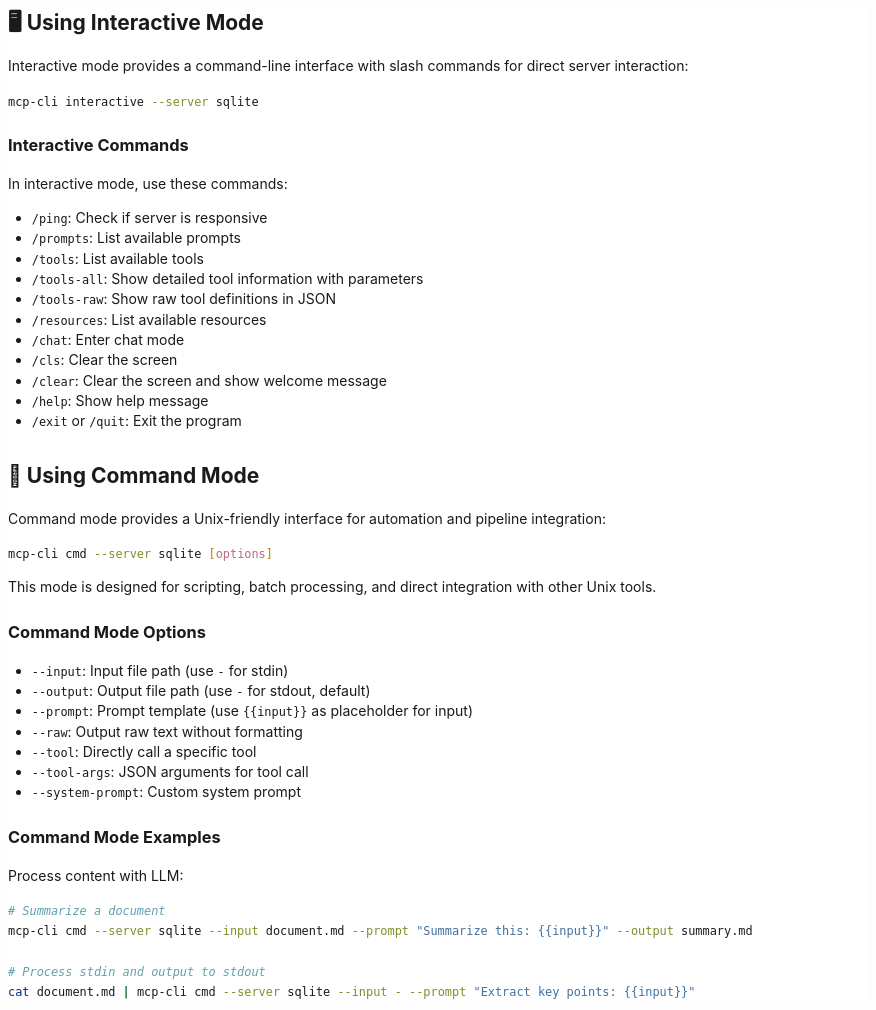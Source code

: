 ## 🖥️ Using Interactive Mode

Interactive mode provides a command-line interface with slash commands for direct server interaction:

```bash
mcp-cli interactive --server sqlite
```

### Interactive Commands

In interactive mode, use these commands:

- `/ping`: Check if server is responsive
- `/prompts`: List available prompts
- `/tools`: List available tools
- `/tools-all`: Show detailed tool information with parameters
- `/tools-raw`: Show raw tool definitions in JSON
- `/resources`: List available resources
- `/chat`: Enter chat mode
- `/cls`: Clear the screen
- `/clear`: Clear the screen and show welcome message
- `/help`: Show help message
- `/exit` or `/quit`: Exit the program

## 📄 Using Command Mode

Command mode provides a Unix-friendly interface for automation and pipeline integration:

```bash
mcp-cli cmd --server sqlite [options]
```

This mode is designed for scripting, batch processing, and direct integration with other Unix tools.

### Command Mode Options

- `--input`: Input file path (use `-` for stdin)
- `--output`: Output file path (use `-` for stdout, default)
- `--prompt`: Prompt template (use `{{input}}` as placeholder for input)
- `--raw`: Output raw text without formatting
- `--tool`: Directly call a specific tool
- `--tool-args`: JSON arguments for tool call
- `--system-prompt`: Custom system prompt

### Command Mode Examples

Process content with LLM:

```bash
# Summarize a document
mcp-cli cmd --server sqlite --input document.md --prompt "Summarize this: {{input}}" --output summary.md

# Process stdin and output to stdout
cat document.md | mcp-cli cmd --server sqlite --input - --prompt "Extract key points: {{input}}"
```
